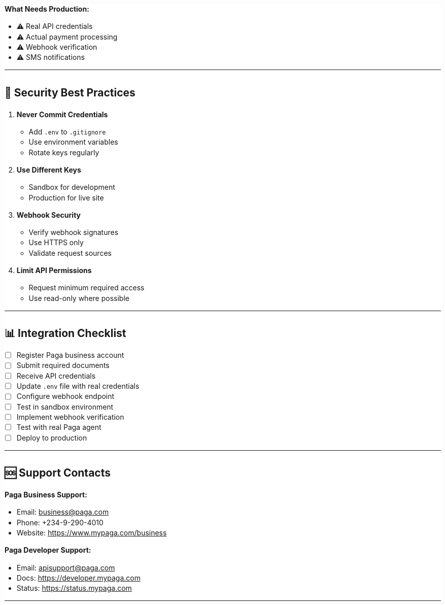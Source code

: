 **What Needs Production:**
- ⚠️ Real API credentials
- ⚠️ Actual payment processing
- ⚠️ Webhook verification
- ⚠️ SMS notifications

---

## 🔐 Security Best Practices

1. **Never Commit Credentials**
   - Add `.env` to `.gitignore`
   - Use environment variables
   - Rotate keys regularly

2. **Use Different Keys**
   - Sandbox for development
   - Production for live site

3. **Webhook Security**
   - Verify webhook signatures
   - Use HTTPS only
   - Validate request sources

4. **Limit API Permissions**
   - Request minimum required access
   - Use read-only where possible

---

## 📊 Integration Checklist

- [ ] Register Paga business account
- [ ] Submit required documents
- [ ] Receive API credentials
- [ ] Update `.env` file with real credentials
- [ ] Configure webhook endpoint
- [ ] Test in sandbox environment
- [ ] Implement webhook verification
- [ ] Test with real Paga agent
- [ ] Deploy to production

---

## 🆘 Support Contacts

**Paga Business Support:**
- Email: business@paga.com
- Phone: +234-9-290-4010
- Website: https://www.mypaga.com/business

**Paga Developer Support:**
- Email: apisupport@paga.com
- Docs: https://developer.mypaga.com
- Status: https://status.mypaga.com

---